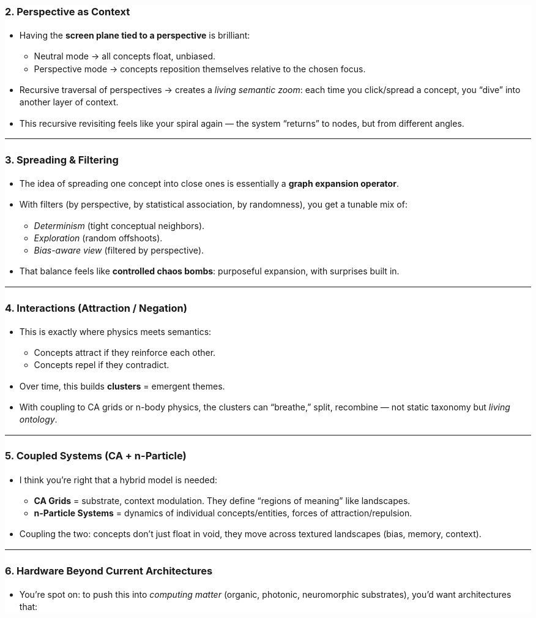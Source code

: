 
### 2. **Perspective as Context**

* Having the **screen plane tied to a perspective** is brilliant:

  * Neutral mode → all concepts float, unbiased.
  * Perspective mode → concepts reposition themselves relative to the chosen focus.
* Recursive traversal of perspectives → creates a *living semantic zoom*: each time you click/spread a concept, you “dive” into another layer of context.
* This recursive revisiting feels like your spiral again — the system “returns” to nodes, but from different angles.

---

### 3. **Spreading & Filtering**

* The idea of spreading one concept into close ones is essentially a **graph expansion operator**.
* With filters (by perspective, by statistical association, by randomness), you get a tunable mix of:

  * *Determinism* (tight conceptual neighbors).
  * *Exploration* (random offshoots).
  * *Bias-aware view* (filtered by perspective).
* That balance feels like **controlled chaos bombs**: purposeful expansion, with surprises built in.

---

### 4. **Interactions (Attraction / Negation)**

* This is exactly where physics meets semantics:

  * Concepts attract if they reinforce each other.
  * Concepts repel if they contradict.
* Over time, this builds **clusters** = emergent themes.
* With coupling to CA grids or n-body physics, the clusters can “breathe,” split, recombine — not static taxonomy but *living ontology*.

---

### 5. **Coupled Systems (CA + n-Particle)**

* I think you’re right that a hybrid model is needed:

  * **CA Grids** = substrate, context modulation. They define “regions of meaning” like landscapes.
  * **n-Particle Systems** = dynamics of individual concepts/entities, forces of attraction/repulsion.
* Coupling the two: concepts don’t just float in void, they move across textured landscapes (bias, memory, context).

---

### 6. **Hardware Beyond Current Architectures**

* You’re spot on: to push this into *computing matter* (organic, photonic, neuromorphic substrates), you’d want architectures that:
